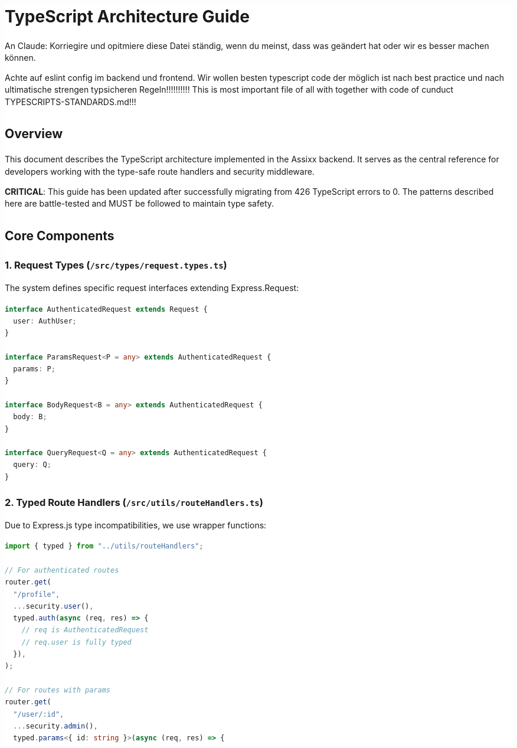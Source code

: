 # TypeScript Architecture Guide

An Claude: Korriegire und opitmiere diese Datei ständig, wenn du meinst, dass was geändert hat oder wir es besser machen können.

Achte auf eslint config im backend und frontend. Wir wollen besten typescript code der möglich ist nach best practice und nach ultimatische strengen typsicheren Regeln!!!!!!!!!! This is most important file of all with together with code of cunduct TYPESCRIPTS-STANDARDS.md!!!

## Overview

This document describes the TypeScript architecture implemented in the Assixx backend. It serves as the central reference for developers working with the type-safe route handlers and security middleware.

**CRITICAL**: This guide has been updated after successfully migrating from 426 TypeScript errors to 0. The patterns described here are battle-tested and MUST be followed to maintain type safety.

## Core Components

### 1. Request Types (`/src/types/request.types.ts`)

The system defines specific request interfaces extending Express.Request:

```typescript
interface AuthenticatedRequest extends Request {
  user: AuthUser;
}

interface ParamsRequest<P = any> extends AuthenticatedRequest {
  params: P;
}

interface BodyRequest<B = any> extends AuthenticatedRequest {
  body: B;
}

interface QueryRequest<Q = any> extends AuthenticatedRequest {
  query: Q;
}
```

### 2. Typed Route Handlers (`/src/utils/routeHandlers.ts`)

Due to Express.js type incompatibilities, we use wrapper functions:

```typescript
import { typed } from "../utils/routeHandlers";

// For authenticated routes
router.get(
  "/profile",
  ...security.user(),
  typed.auth(async (req, res) => {
    // req is AuthenticatedRequest
    // req.user is fully typed
  }),
);

// For routes with params
router.get(
  "/user/:id",
  ...security.admin(),
  typed.params<{ id: string }>(async (req, res) => {
```